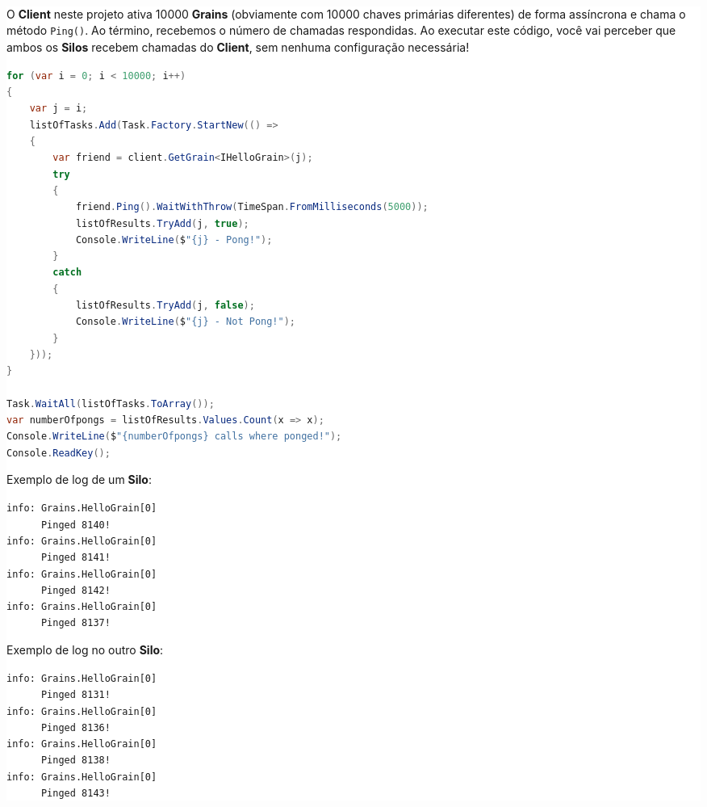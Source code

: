 O **Client** neste projeto ativa 10000 **Grains** (obviamente com 10000 chaves primárias diferentes) de forma assíncrona e chama o método `Ping()`. Ao término, recebemos o número de chamadas respondidas. Ao executar este código, você vai perceber que ambos os **Silos** recebem chamadas do **Client**, sem nenhuma configuração necessária!

```csharp
for (var i = 0; i < 10000; i++)
{
	var j = i;
	listOfTasks.Add(Task.Factory.StartNew(() =>
	{
		var friend = client.GetGrain<IHelloGrain>(j);
		try
		{
			friend.Ping().WaitWithThrow(TimeSpan.FromMilliseconds(5000));
			listOfResults.TryAdd(j, true);
			Console.WriteLine($"{j} - Pong!");
		}
		catch
		{
			listOfResults.TryAdd(j, false);
			Console.WriteLine($"{j} - Not Pong!");
		}
	}));
}

Task.WaitAll(listOfTasks.ToArray());
var numberOfpongs = listOfResults.Values.Count(x => x);
Console.WriteLine($"{numberOfpongs} calls where ponged!");
Console.ReadKey();
```

Exemplo de log de um **Silo**:

```
info: Grains.HelloGrain[0]
      Pinged 8140!
info: Grains.HelloGrain[0]
      Pinged 8141!
info: Grains.HelloGrain[0]
      Pinged 8142!
info: Grains.HelloGrain[0]
      Pinged 8137!
```

Exemplo de log no outro **Silo**:

```
info: Grains.HelloGrain[0]
      Pinged 8131!
info: Grains.HelloGrain[0]
      Pinged 8136!
info: Grains.HelloGrain[0]
      Pinged 8138!
info: Grains.HelloGrain[0]
      Pinged 8143!
```


[readme-parte2]: https://github.com/prrandrade/OrleansStudy/tree/master/Parte%202%20-%20Computa%C3%A7%C3%A3o%20distribu%C3%ADda%20e%20persist%C3%AAncia%20com%20o%20Orleans
[05-BasicClusterAdoNet]: https://github.com/prrandrade/OrleansStudy/tree/master/Projetos/05-BasicClusterAdoNet
[docker-site]: https://www.docker.com/
[docker-shortcuts]: https://github.com/prrandrade/DockerShortcuts